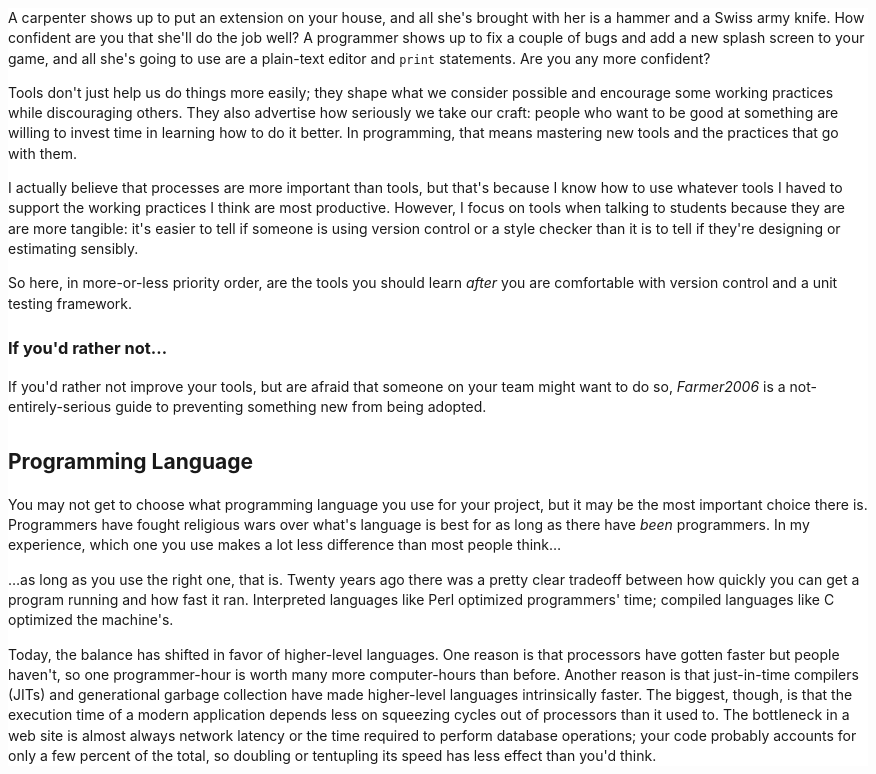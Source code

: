 ---
---

A carpenter shows up to put an extension on your house, and all she's brought
with her is a hammer and a Swiss army knife. How confident are you that she'll
do the job well?  A programmer shows up to fix a couple of bugs and add a new
splash screen to your game, and all she's going to use are a plain-text editor
and `print` statements. Are you any more confident?

Tools don't just help us do things more easily; they shape what we consider
possible and encourage some working practices while discouraging others. They
also advertise how seriously we take our craft: people who want to be good at
something are willing to invest time in learning how to do it better. In
programming, that means mastering new tools and the practices that go with them.

I actually believe that processes are more important than tools, but that's
because I know how to use whatever tools I haved to support the working
practices I think are most productive. However, I focus on tools when talking to
students because they are are more tangible: it's easier to tell if someone is
using version control or a style checker than it is to tell if they're designing
or estimating sensibly.

So here, in more-or-less priority order, are the tools you should learn *after*
you are comfortable with version control and a unit testing framework.

<div class="callout" markdown="1">

### If you'd rather not…

If you'd rather not improve your tools, but are afraid that someone on your team
might want to do so, <cite>Farmer2006</cite> is a not-entirely-serious guide to
preventing something new from being adopted.

</div>

## Programming Language

You may not get to choose what programming language you use for your project,
but it may be the most important choice there is.  Programmers have fought
religious wars over what's language is best for as long as there have *been*
programmers. In my experience, which one you use makes a lot less difference
than most people think…

…as long as you use the right one, that is. Twenty years ago there was a pretty
clear tradeoff between how quickly you can get a program running and how fast it
ran. <span g="interpreted_language">Interpreted languages</span> like Perl
optimized programmers' time; <span g="compiled_language">compiled
languages</span> like C optimized the machine's.

Today, the balance has shifted in favor of higher-level languages. One reason is
that processors have gotten faster but people haven't, so one programmer-hour is
worth many more computer-hours than before. Another reason is that <span
g="jit">just-in-time compilers</span> (JITs) and <span
g="generational_garbage_collection">generational garbage collection</span> have
made higher-level languages intrinsically faster. The biggest, though, is that
the execution time of a modern application depends less on squeezing cycles out
of processors than it used to. The bottleneck in a web site is almost always
network latency or the time required to perform database operations; your code
probably accounts for only a few percent of the total, so doubling or tentupling
its speed has less effect than you'd think.
